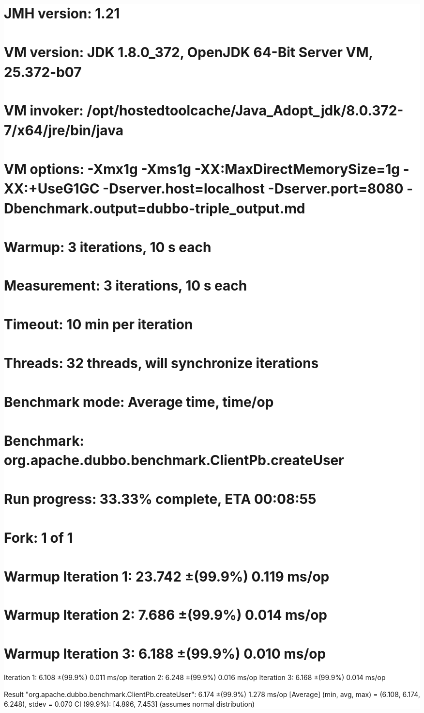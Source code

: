 
# JMH version: 1.21
# VM version: JDK 1.8.0_372, OpenJDK 64-Bit Server VM, 25.372-b07
# VM invoker: /opt/hostedtoolcache/Java_Adopt_jdk/8.0.372-7/x64/jre/bin/java
# VM options: -Xmx1g -Xms1g -XX:MaxDirectMemorySize=1g -XX:+UseG1GC -Dserver.host=localhost -Dserver.port=8080 -Dbenchmark.output=dubbo-triple_output.md
# Warmup: 3 iterations, 10 s each
# Measurement: 3 iterations, 10 s each
# Timeout: 10 min per iteration
# Threads: 32 threads, will synchronize iterations
# Benchmark mode: Average time, time/op
# Benchmark: org.apache.dubbo.benchmark.ClientPb.createUser

# Run progress: 33.33% complete, ETA 00:08:55
# Fork: 1 of 1
# Warmup Iteration   1: 23.742 ±(99.9%) 0.119 ms/op
# Warmup Iteration   2: 7.686 ±(99.9%) 0.014 ms/op
# Warmup Iteration   3: 6.188 ±(99.9%) 0.010 ms/op
Iteration   1: 6.108 ±(99.9%) 0.011 ms/op
Iteration   2: 6.248 ±(99.9%) 0.016 ms/op
Iteration   3: 6.168 ±(99.9%) 0.014 ms/op


Result "org.apache.dubbo.benchmark.ClientPb.createUser":
  6.174 ±(99.9%) 1.278 ms/op [Average]
  (min, avg, max) = (6.108, 6.174, 6.248), stdev = 0.070
  CI (99.9%): [4.896, 7.453] (assumes normal distribution)
